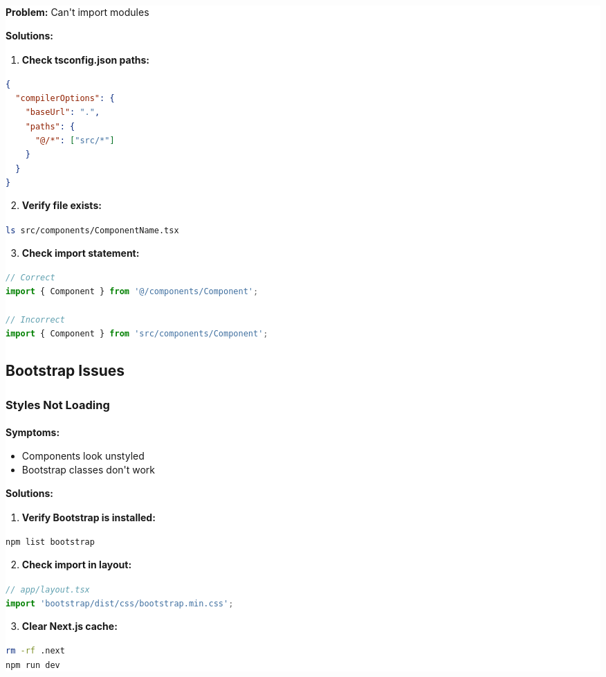**Problem:** Can't import modules

**Solutions:**

1. **Check tsconfig.json paths:**
```json
{
  "compilerOptions": {
    "baseUrl": ".",
    "paths": {
      "@/*": ["src/*"]
    }
  }
}
```

2. **Verify file exists:**
```bash
ls src/components/ComponentName.tsx
```

3. **Check import statement:**
```typescript
// Correct
import { Component } from '@/components/Component';

// Incorrect
import { Component } from 'src/components/Component';
```

## Bootstrap Issues

### Styles Not Loading

**Symptoms:**
- Components look unstyled
- Bootstrap classes don't work

**Solutions:**

1. **Verify Bootstrap is installed:**
```bash
npm list bootstrap
```

2. **Check import in layout:**
```typescript
// app/layout.tsx
import 'bootstrap/dist/css/bootstrap.min.css';
```

3. **Clear Next.js cache:**
```bash
rm -rf .next
npm run dev
```
